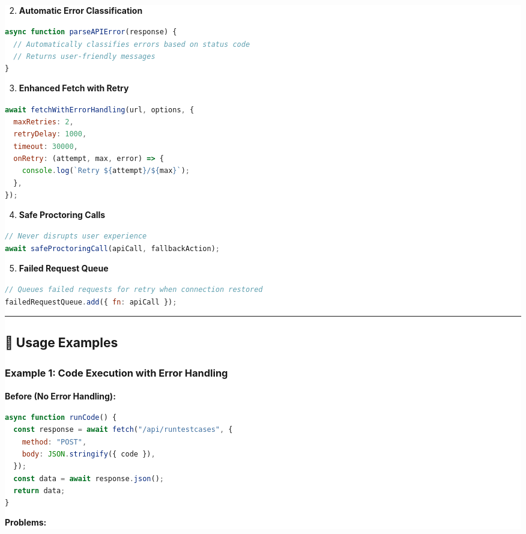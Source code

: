 2. **Automatic Error Classification**

```javascript
async function parseAPIError(response) {
  // Automatically classifies errors based on status code
  // Returns user-friendly messages
}
```

3. **Enhanced Fetch with Retry**

```javascript
await fetchWithErrorHandling(url, options, {
  maxRetries: 2,
  retryDelay: 1000,
  timeout: 30000,
  onRetry: (attempt, max, error) => {
    console.log(`Retry ${attempt}/${max}`);
  },
});
```

4. **Safe Proctoring Calls**

```javascript
// Never disrupts user experience
await safeProctoringCall(apiCall, fallbackAction);
```

5. **Failed Request Queue**

```javascript
// Queues failed requests for retry when connection restored
failedRequestQueue.add({ fn: apiCall });
```

---

## 🔧 Usage Examples

### Example 1: Code Execution with Error Handling

**Before (No Error Handling):**

```javascript
async function runCode() {
  const response = await fetch("/api/runtestcases", {
    method: "POST",
    body: JSON.stringify({ code }),
  });
  const data = await response.json();
  return data;
}
```

**Problems:**
